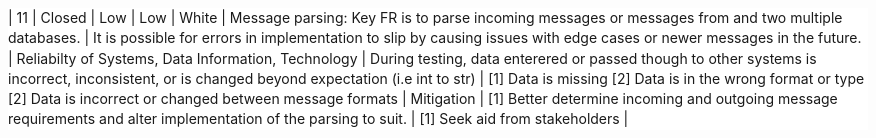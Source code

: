 | 11                   | Closed              | Low           | Low                                                      | White      | Message parsing: Key FR is to parse incoming messages or messages from and two multiple databases.                                                                                                                                                                                                                                                                                                                                                                                                                          | It is possible for errors in implementation to slip by causing issues with edge cases or newer messages in the future.                                                                                                          | Reliabilty of Systems, Data Information, Technology                                                  | During testing, data enterered or passed though to other systems is incorrect, inconsistent, or is changed beyond expectation (i.e int to str)                                                                                                                                                                             | [1] Data is missing [2] Data is in the wrong format or type [2] Data is incorrect or changed between message formats                                                                                                                                                                                            | Mitigation                | [1] Better determine incoming and outgoing message requirements and alter implementation of the parsing to suit.                                                                                                                                                 | [1] Seek aid from stakeholders                                                                                                                                             |
